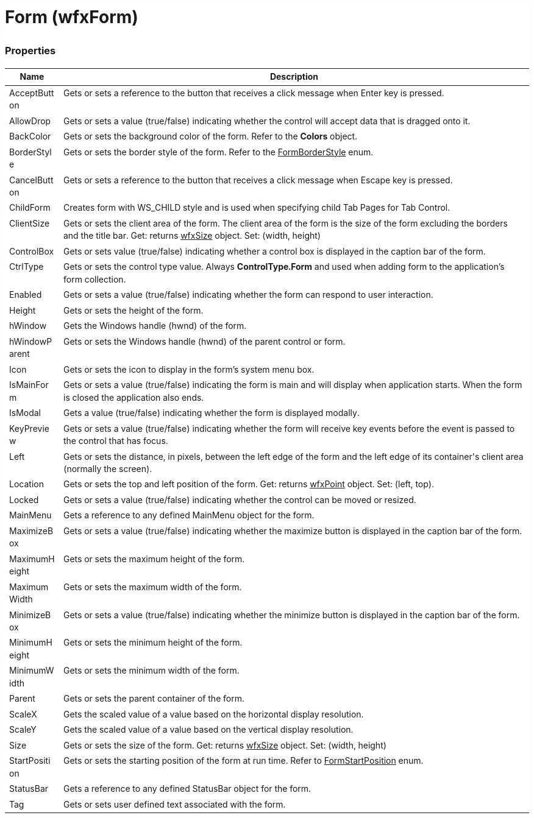 ﻿# Form (wfxForm)

### Properties

| Name                            | Description                    |
| ------------------------------- | ------------------------------ |
| AcceptButton                | Gets or sets a reference to the button that receives a click message when Enter key is pressed.        |
| AllowDrop           | Gets or sets a value (true/false) indicating whether the control will accept data that is dragged onto it.        |
| BackColor | Gets or sets the background color of the form. Refer to the **Colors** object. |
| BorderStyle | Gets or sets the border style of the form. Refer to the [FormBorderStyle](#FormBorderStyle) enum. |
| CancelButton | Gets or sets a reference to the button that receives a click message when Escape key is pressed. |
| ChildForm | Creates form with WS_CHILD style and is used when specifying child Tab Pages for Tab Control.|
| ClientSize | Gets or sets the client area of the form.  The client area of the form is the size of the form excluding the borders and the title bar. Get: returns [wfxSize](#wfxSize) object. Set: (width, height) |
| ControlBox | Gets or sets value (true/false) indicating whether a control box is displayed in the caption bar of the form.|
| CtrlType | Gets or sets the control type value. Always **ControlType.Form** and used when adding form to the application’s form collection.|
| Enabled | Gets or sets a value (true/false) indicating whether the form can respond to user interaction.|
| Height | Gets or sets the height of the form.|
| hWindow |  Gets the Windows handle (hwnd) of the form. |
| hWindowParent | Gets or sets the Windows handle (hwnd) of the parent control or form. |
| Icon | Gets or sets the icon to display in the form’s system menu box. |
| IsMainForm | Gets or sets a value (true/false) indicating the form is main and will display when application starts. When the form is closed the application also ends. |
| IsModal |  Gets a value (true/false) indicating whether the form is displayed modally.|
| KeyPreview |  Gets or sets a value (true/false) indicating whether the form will receive key events before the event is passed to the control that has focus. |
| Left | Gets or sets the distance, in pixels, between the left edge of the form and the left edge of its container's client area (normally the screen).|
| Location |Gets or sets the top and left position of the form. Get: returns [wfxPoint](#wfxPoint) object. Set: (left, top). |
| Locked | Gets or sets a value (true/false) indicating whether the control can be moved or resized.|
| MainMenu | Gets a reference to any defined MainMenu object for the form. |
| MaximizeBox | Gets or sets a value (true/false) indicating whether the maximize button is displayed in the caption bar of the form.|
| MaximumHeight | Gets or sets the maximum height of the form.|
| MaximumWidth | Gets or sets the maximum width of the form.|
| MinimizeBox | Gets or sets a value (true/false) indicating whether the minimize button is displayed in the caption bar of the form.|
| MinimumHeight | Gets or sets the minimum height of the form.|
| MinimumWidth | Gets or sets the minimum width of the form.|
| Parent | Gets or sets the parent container of the form.|
| ScaleX | Gets the scaled value of a value based on the horizontal display resolution.|
| ScaleY | Gets the scaled value of a value based on the vertical display resolution.|
| Size | Gets or sets the size of the form. Get: returns [wfxSize](#wfxSize) object. Set: (width, height)|
| StartPosition | Gets or sets the starting position of the form at run time. Refer to [FormStartPosition](#FormStartPosition) enum.|
| StatusBar | Gets a reference to any defined StatusBar object for the form. |
|Tag | Gets or sets user defined text associated with the form.|